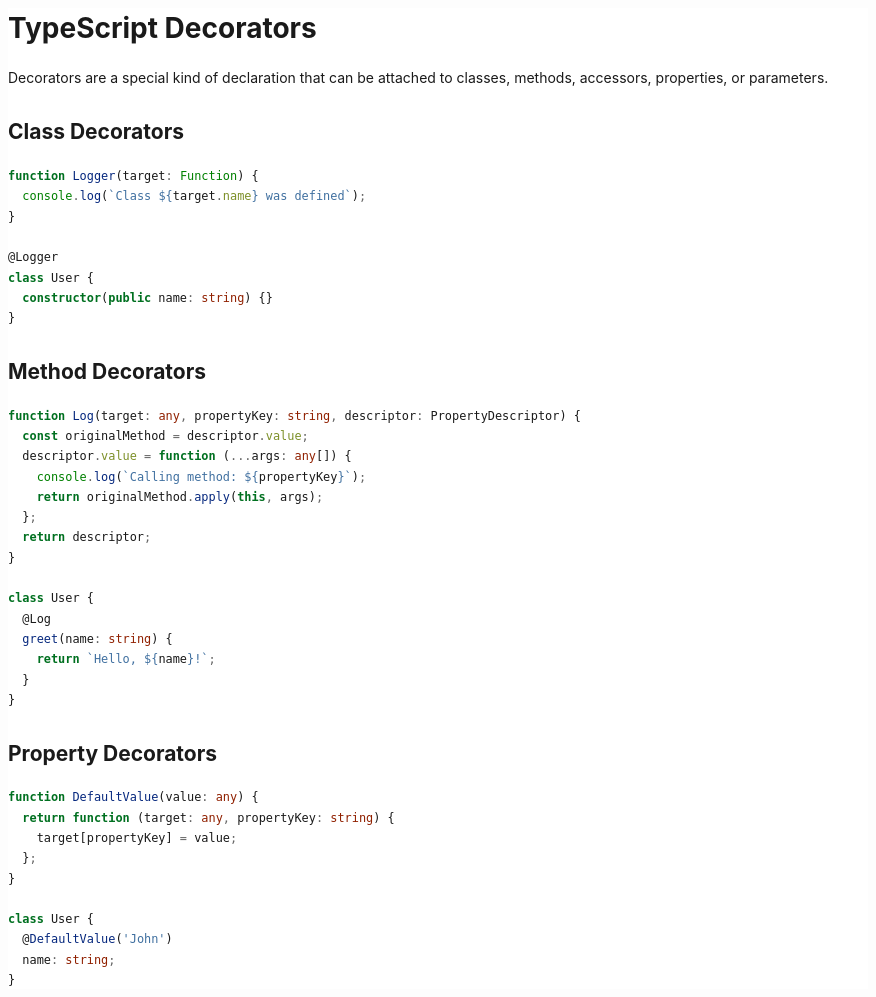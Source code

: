 # TypeScript Decorators

Decorators are a special kind of declaration that can be attached to classes, methods, accessors, properties, or parameters.

## Class Decorators

```typescript
function Logger(target: Function) {
  console.log(`Class ${target.name} was defined`);
}

@Logger
class User {
  constructor(public name: string) {}
}
```

## Method Decorators

```typescript
function Log(target: any, propertyKey: string, descriptor: PropertyDescriptor) {
  const originalMethod = descriptor.value;
  descriptor.value = function (...args: any[]) {
    console.log(`Calling method: ${propertyKey}`);
    return originalMethod.apply(this, args);
  };
  return descriptor;
}

class User {
  @Log
  greet(name: string) {
    return `Hello, ${name}!`;
  }
}
```

## Property Decorators

```typescript
function DefaultValue(value: any) {
  return function (target: any, propertyKey: string) {
    target[propertyKey] = value;
  };
}

class User {
  @DefaultValue('John')
  name: string;
}
```
